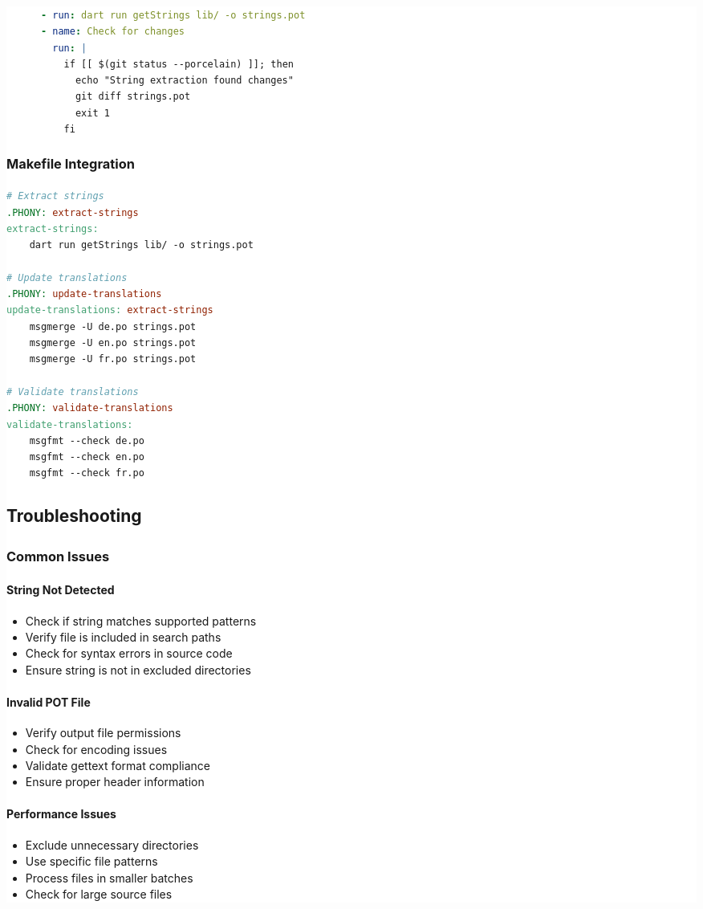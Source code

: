 ```yaml
      - run: dart run getStrings lib/ -o strings.pot
      - name: Check for changes
        run: |
          if [[ $(git status --porcelain) ]]; then
            echo "String extraction found changes"
            git diff strings.pot
            exit 1
          fi
```

### Makefile Integration
```makefile
# Extract strings
.PHONY: extract-strings
extract-strings:
	dart run getStrings lib/ -o strings.pot

# Update translations
.PHONY: update-translations
update-translations: extract-strings
	msgmerge -U de.po strings.pot
	msgmerge -U en.po strings.pot
	msgmerge -U fr.po strings.pot

# Validate translations
.PHONY: validate-translations
validate-translations:
	msgfmt --check de.po
	msgfmt --check en.po
	msgfmt --check fr.po
```

## Troubleshooting

### Common Issues

#### String Not Detected
- Check if string matches supported patterns
- Verify file is included in search paths
- Check for syntax errors in source code
- Ensure string is not in excluded directories

#### Invalid POT File
- Verify output file permissions
- Check for encoding issues
- Validate gettext format compliance
- Ensure proper header information

#### Performance Issues
- Exclude unnecessary directories
- Use specific file patterns
- Process files in smaller batches
- Check for large source files
